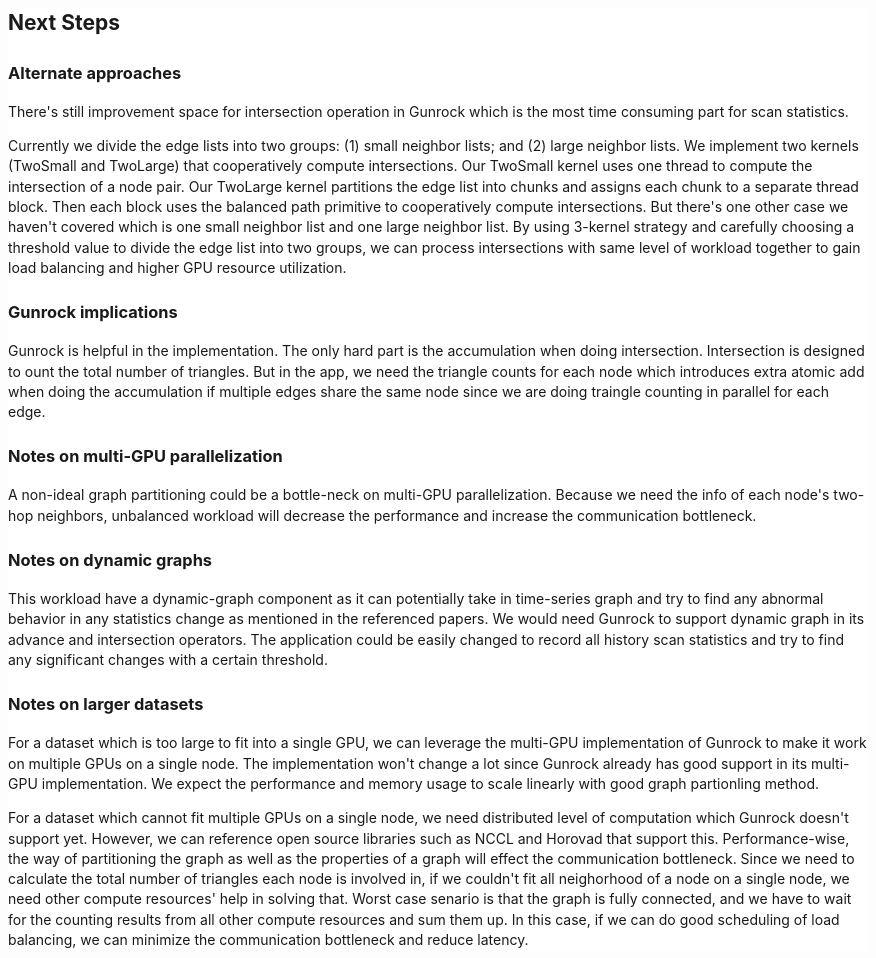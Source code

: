 ## Next Steps

### Alternate approaches

There's still improvement space for intersection operation in Gunrock which is the most time consuming part for scan statistics. 

Currently we divide the edge lists into two groups:
(1) small neighbor lists; and (2) large neighbor lists. We implement two kernels (TwoSmall and TwoLarge) that cooperatively compute intersections. Our TwoSmall kernel uses one thread to compute the intersection of a node pair. Our TwoLarge kernel partitions the edge list into chunks and assigns each chunk to a separate thread block. Then each block uses the balanced path primitive to cooperatively compute intersections. But there's one other case we haven't covered which is one small neighbor list and one large neighbor list. By using 3-kernel strategy and carefully choosing a threshold value to divide the edge list into two groups, we can process intersections with same level of workload together to gain load balancing and higher GPU resource utilization.

### Gunrock implications

Gunrock is helpful in the implementation. The only hard part is the accumulation when doing intersection. Intersection is designed to ount the total number of triangles. But in the app, we need the triangle counts for each node which introduces extra atomic add when doing the accumulation if multiple edges share the same node since we are doing traingle counting in parallel for each edge.

### Notes on multi-GPU parallelization

A non-ideal graph partitioning could be a bottle-neck on multi-GPU parallelization. Because we need the info of each node's two-hop neighbors, unbalanced workload will decrease the performance and increase the communication bottleneck. 

### Notes on dynamic graphs

This workload have a dynamic-graph component as it can potentially take in time-series graph and try to find any abnormal behavior in any statistics change as mentioned in the referenced papers. We would need Gunrock to support dynamic graph in its advance and intersection operators. The application could be easily changed to record all history scan statistics and try to find any significant changes with a certain threshold.

### Notes on larger datasets

For a dataset which is too large to fit into a single GPU, we can leverage the multi-GPU implementation of Gunrock to make it work on multiple GPUs on a single node. The implementation won't change a lot since Gunrock already has good support in its multi-GPU implementation. We expect the performance and memory usage to scale linearly with good graph partionling method. 

For a dataset which cannot fit multiple GPUs on a single node, we need distributed level of computation which Gunrock doesn't support yet. However, we can reference open source libraries such as NCCL and Horovad that support this. Performance-wise, the way of partitioning the graph as well as the properties of a graph will effect the communication bottleneck. Since we need to calculate the total number of triangles each node is involved in, if we couldn't fit all neighorhood of a node on a single node, we need other compute resources' help in solving that. Worst case senario is that the graph is fully connected, and we have to wait for the counting results from all other compute resources and sum them up. In this case, if we can do good scheduling of load balancing, we can minimize the communication bottleneck and reduce latency.
